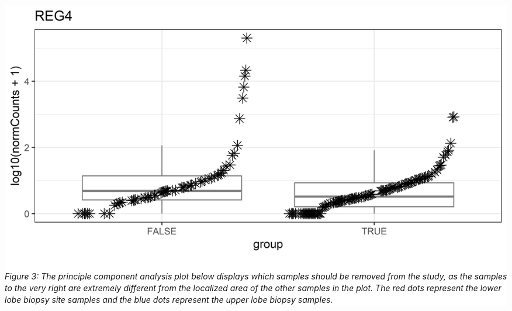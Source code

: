 ![REG4](https://github.com/AreesaM/CancerProject/blob/aee6b32af73f6d6685c3c2aa1cfa0c24a48e1b64/Figure_REG4.png?raw=true)
###### Figure 3: The principle component analysis plot below displays which samples should be removed from the study, as the samples to the very right are extremely different from the localized area of the other samples in the plot. The red dots represent the lower lobe biopsy site samples and the blue dots represent the upper lobe biopsy samples. 